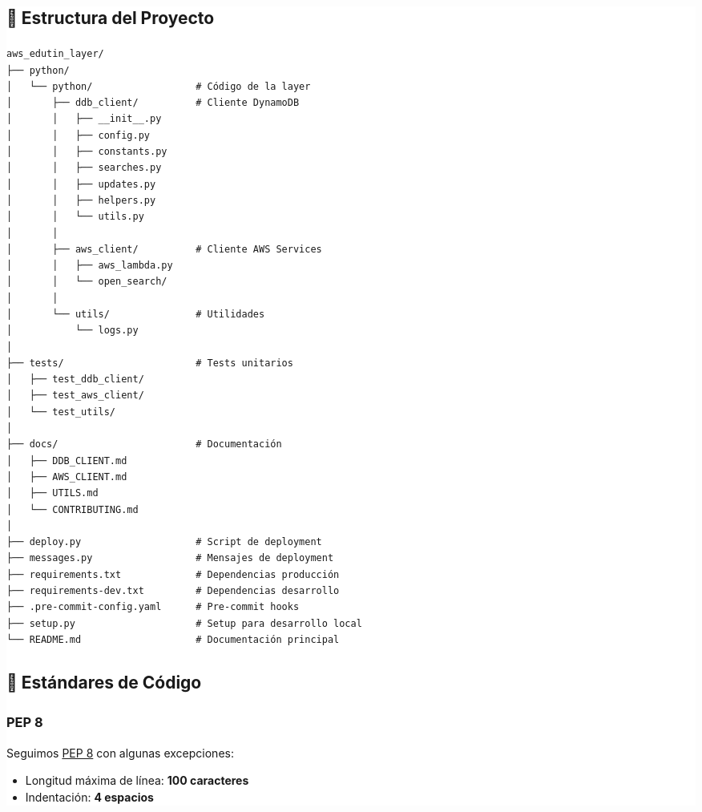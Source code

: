 ## 📁 Estructura del Proyecto

```
aws_edutin_layer/
├── python/
│   └── python/                  # Código de la layer
│       ├── ddb_client/          # Cliente DynamoDB
│       │   ├── __init__.py
│       │   ├── config.py
│       │   ├── constants.py
│       │   ├── searches.py
│       │   ├── updates.py
│       │   ├── helpers.py
│       │   └── utils.py
│       │
│       ├── aws_client/          # Cliente AWS Services
│       │   ├── aws_lambda.py
│       │   └── open_search/
│       │
│       └── utils/               # Utilidades
│           └── logs.py
│
├── tests/                       # Tests unitarios
│   ├── test_ddb_client/
│   ├── test_aws_client/
│   └── test_utils/
│
├── docs/                        # Documentación
│   ├── DDB_CLIENT.md
│   ├── AWS_CLIENT.md
│   ├── UTILS.md
│   └── CONTRIBUTING.md
│
├── deploy.py                    # Script de deployment
├── messages.py                  # Mensajes de deployment
├── requirements.txt             # Dependencias producción
├── requirements-dev.txt         # Dependencias desarrollo
├── .pre-commit-config.yaml      # Pre-commit hooks
├── setup.py                     # Setup para desarrollo local
└── README.md                    # Documentación principal
```

## 📐 Estándares de Código

### PEP 8

Seguimos [PEP 8](https://peps.python.org/pep-0008/) con algunas excepciones:

- Longitud máxima de línea: **100 caracteres**
- Indentación: **4 espacios**
